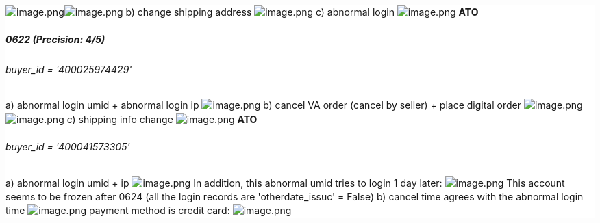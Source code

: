 ![image.png](https://intranetproxy.alipay.com/skylark/lark/0/2022/png/59656497/1657683648818-dd1350f2-1eda-4db1-ab5e-ed71efdfc58f.png#clientId=ud32e1aba-6977-4&crop=0&crop=0&crop=1&crop=1&from=paste&height=75&id=ucc52f04e&margin=%5Bobject%20Object%5D&name=image.png&originHeight=192&originWidth=688&originalType=binary&ratio=1&rotation=0&showTitle=false&size=36050&status=done&style=none&taskId=uc91e564f-4d13-4f6c-a0e2-4531437ee9a&title=&width=270)![image.png](https://intranetproxy.alipay.com/skylark/lark/0/2022/png/59656497/1657683663053-7ce2d015-3705-451b-b564-8f9b600784c6.png#clientId=ud32e1aba-6977-4&crop=0&crop=0&crop=1&crop=1&from=paste&height=77&id=u0a2099ba&margin=%5Bobject%20Object%5D&name=image.png&originHeight=204&originWidth=826&originalType=binary&ratio=1&rotation=0&showTitle=false&size=26732&status=done&style=none&taskId=uff71ada5-b875-4fde-8dca-6b1234d19aa&title=&width=312)
b) change shipping address
![image.png](https://intranetproxy.alipay.com/skylark/lark/0/2022/png/59656497/1657683721522-2126076a-57df-4cdb-bb21-49782fdf89e4.png#clientId=ud32e1aba-6977-4&crop=0&crop=0&crop=1&crop=1&from=paste&height=110&id=u458f0b56&margin=%5Bobject%20Object%5D&name=image.png&originHeight=220&originWidth=1470&originalType=binary&ratio=1&rotation=0&showTitle=false&size=55945&status=done&style=none&taskId=u6dc88e35-3d51-4c6d-844c-23c063a92c6&title=&width=735)
c) abnormal login
![image.png](https://intranetproxy.alipay.com/skylark/lark/0/2022/png/59656497/1657683765341-5e05b886-3cab-43b6-bc3a-633427e67ccd.png#clientId=ud32e1aba-6977-4&crop=0&crop=0&crop=1&crop=1&from=paste&height=104&id=ue85849f9&margin=%5Bobject%20Object%5D&name=image.png&originHeight=208&originWidth=2378&originalType=binary&ratio=1&rotation=0&showTitle=false&size=134432&status=done&style=none&taskId=u2d777959-9d01-4840-9444-c4a5b1633d5&title=&width=1189)
**ATO**
##### 0622 (Precision: 4/5)
###### buyer_id = '400025974429'
a) abnormal login umid + abnormal login ip
![image.png](https://intranetproxy.alipay.com/skylark/lark/0/2022/png/59656497/1657766797318-d9f272cd-27ab-47e9-9b8f-4630b746bf87.png#clientId=u29438747-349c-4&crop=0&crop=0&crop=1&crop=1&from=paste&height=207&id=u5075b467&margin=%5Bobject%20Object%5D&name=image.png&originHeight=414&originWidth=2014&originalType=binary&ratio=1&rotation=0&showTitle=false&size=218708&status=done&style=none&taskId=ua103b16b-35de-4969-9528-6e9f917fa40&title=&width=1007)
b) cancel VA order (cancel by seller) + place digital order
![image.png](https://intranetproxy.alipay.com/skylark/lark/0/2022/png/59656497/1657766905964-737f3662-96af-4c2e-8799-bafcb4be1f38.png#clientId=u29438747-349c-4&crop=0&crop=0&crop=1&crop=1&from=paste&height=101&id=u76db4ec4&margin=%5Bobject%20Object%5D&name=image.png&originHeight=202&originWidth=1044&originalType=binary&ratio=1&rotation=0&showTitle=false&size=50380&status=done&style=none&taskId=u50a8f23f-a490-43b2-9e52-a945a293fa0&title=&width=522)
![image.png](https://intranetproxy.alipay.com/skylark/lark/0/2022/png/59656497/1657766923712-e5901c4d-4d7b-4454-bf0c-5260b59b5b97.png#clientId=u29438747-349c-4&crop=0&crop=0&crop=1&crop=1&from=paste&height=110&id=ud4cd28a1&margin=%5Bobject%20Object%5D&name=image.png&originHeight=220&originWidth=1440&originalType=binary&ratio=1&rotation=0&showTitle=false&size=56265&status=done&style=none&taskId=uca24b137-e0c0-419e-b03e-699a692a0e3&title=&width=720)
c) shipping info change
![image.png](https://intranetproxy.alipay.com/skylark/lark/0/2022/png/59656497/1657766945878-f22addea-d66a-4a01-b26c-fc184c4926e1.png#clientId=u29438747-349c-4&crop=0&crop=0&crop=1&crop=1&from=paste&height=103&id=u29c6073b&margin=%5Bobject%20Object%5D&name=image.png&originHeight=206&originWidth=1444&originalType=binary&ratio=1&rotation=0&showTitle=false&size=55179&status=done&style=none&taskId=u20345cfc-3609-438d-827c-91ac4c8fb13&title=&width=722)
**ATO**
###### buyer_id = '400041573305'
a) abnormal login umid + ip
![image.png](https://intranetproxy.alipay.com/skylark/lark/0/2022/png/59656497/1657767149286-eb1fd2e4-47d3-41eb-baff-61ac4dc42fe9.png#clientId=u29438747-349c-4&crop=0&crop=0&crop=1&crop=1&from=paste&height=209&id=u027a79a7&margin=%5Bobject%20Object%5D&name=image.png&originHeight=418&originWidth=2028&originalType=binary&ratio=1&rotation=0&showTitle=false&size=242829&status=done&style=none&taskId=ufe6dbc07-9ace-4292-9c83-9c7d14c48c8&title=&width=1014)
In addition, this abnormal umid tries to login 1 day later:
![image.png](https://intranetproxy.alipay.com/skylark/lark/0/2022/png/59656497/1657767214506-d503d82a-190d-41fd-a7a7-e21fdfdf9967.png#clientId=u29438747-349c-4&crop=0&crop=0&crop=1&crop=1&from=paste&height=184&id=u05551430&margin=%5Bobject%20Object%5D&name=image.png&originHeight=368&originWidth=2048&originalType=binary&ratio=1&rotation=0&showTitle=false&size=197071&status=done&style=none&taskId=uce1cc61d-c07d-432e-8bb0-25d9d8c06ed&title=&width=1024)
This account seems to be frozen after 0624 (all the login records are 'otherdate_issuc' = False)
b) cancel time agrees with the abnormal login time
![image.png](https://intranetproxy.alipay.com/skylark/lark/0/2022/png/59656497/1657767708871-4099eb7b-a712-4fc6-8ebd-956756a2f7bf.png#clientId=u29438747-349c-4&crop=0&crop=0&crop=1&crop=1&from=paste&height=42&id=u9eeba5fd&margin=%5Bobject%20Object%5D&name=image.png&originHeight=84&originWidth=2018&originalType=binary&ratio=1&rotation=0&showTitle=false&size=40857&status=done&style=none&taskId=uabf2c998-e901-42a0-8f68-653c3be9d7c&title=&width=1009)
payment method is credit card:
![image.png](https://intranetproxy.alipay.com/skylark/lark/0/2022/png/59656497/1657767825645-92c7f11d-66e1-4690-a345-131b3d9b009f.png#clientId=u29438747-349c-4&crop=0&crop=0&crop=1&crop=1&from=paste&height=85&id=u4cdceb3b&margin=%5Bobject%20Object%5D&name=image.png&originHeight=170&originWidth=1254&originalType=binary&ratio=1&rotation=0&showTitle=false&size=54331&status=done&style=none&taskId=u6183ab10-73f0-42d3-b452-5eee867e329&title=&width=627)